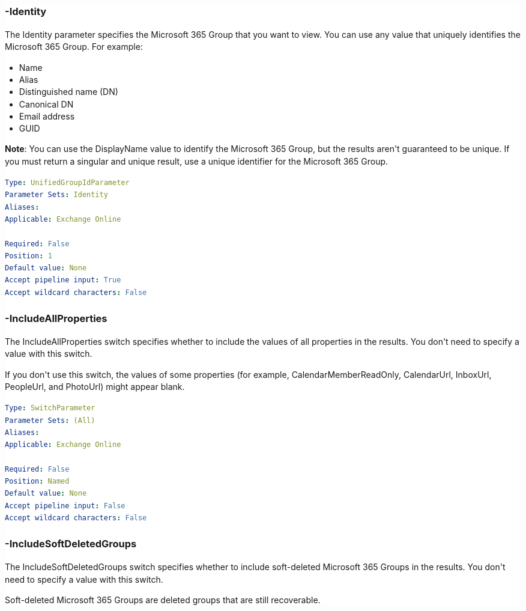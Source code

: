 ### -Identity
The Identity parameter specifies the Microsoft 365 Group that you want to view. You can use any value that uniquely identifies the Microsoft 365 Group. For example:

- Name
- Alias
- Distinguished name (DN)
- Canonical DN
- Email address
- GUID

**Note**: You can use the DisplayName value to identify the Microsoft 365 Group, but the results aren't guaranteed to be unique. If you must return a singular and unique result, use a unique identifier for the Microsoft 365 Group.

```yaml
Type: UnifiedGroupIdParameter
Parameter Sets: Identity
Aliases:
Applicable: Exchange Online

Required: False
Position: 1
Default value: None
Accept pipeline input: True
Accept wildcard characters: False
```

### -IncludeAllProperties
The IncludeAllProperties switch specifies whether to include the values of all properties in the results. You don't need to specify a value with this switch.

If you don't use this switch, the values of some properties (for example, CalendarMemberReadOnly, CalendarUrl, InboxUrl, PeopleUrl, and PhotoUrl) might appear blank.

```yaml
Type: SwitchParameter
Parameter Sets: (All)
Aliases:
Applicable: Exchange Online

Required: False
Position: Named
Default value: None
Accept pipeline input: False
Accept wildcard characters: False
```

### -IncludeSoftDeletedGroups
The IncludeSoftDeletedGroups switch specifies whether to include soft-deleted Microsoft 365 Groups in the results. You don't need to specify a value with this switch.

Soft-deleted Microsoft 365 Groups are deleted groups that are still recoverable.
